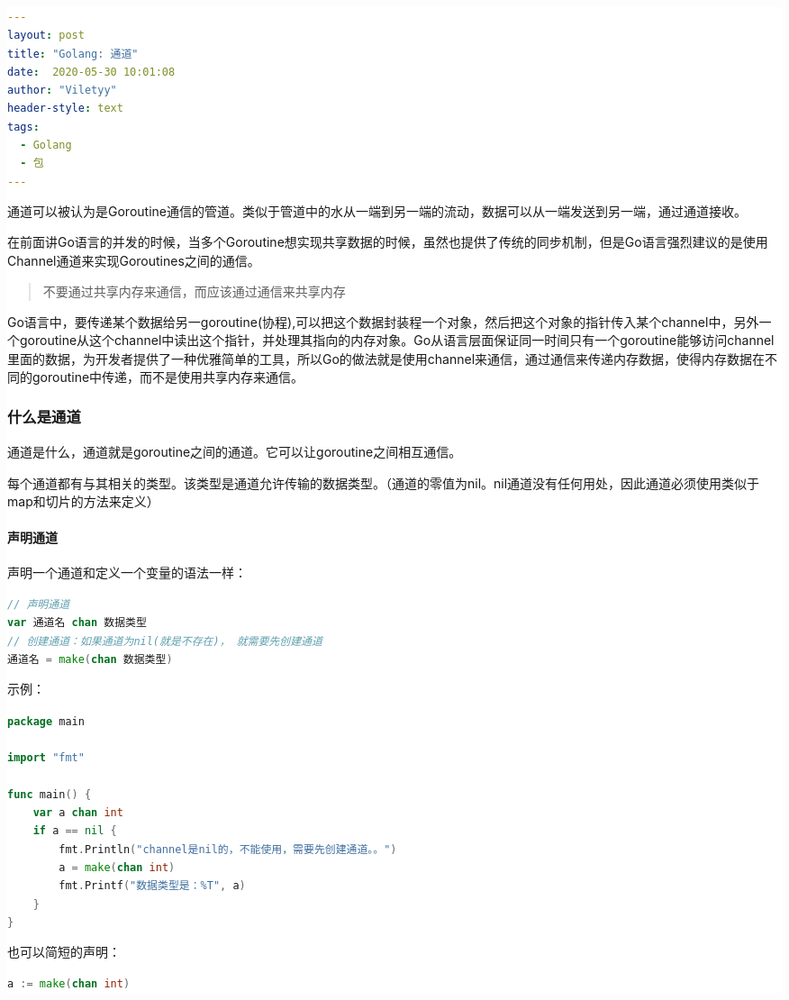 ```yaml
---
layout: post
title: "Golang: 通道"
date:  2020-05-30 10:01:08
author: "Viletyy"
header-style: text
tags:
  - Golang
  - 包
---
```

通道可以被认为是Goroutine通信的管道。类似于管道中的水从一端到另一端的流动，数据可以从一端发送到另一端，通过通道接收。

在前面讲Go语言的并发的时候，当多个Goroutine想实现共享数据的时候，虽然也提供了传统的同步机制，但是Go语言强烈建议的是使用Channel通道来实现Goroutines之间的通信。

> 不要通过共享内存来通信，而应该通过通信来共享内存

Go语言中，要传递某个数据给另一goroutine(协程),可以把这个数据封装程一个对象，然后把这个对象的指针传入某个channel中，另外一个goroutine从这个channel中读出这个指针，并处理其指向的内存对象。Go从语言层面保证同一时间只有一个goroutine能够访问channel里面的数据，为开发者提供了一种优雅简单的工具，所以Go的做法就是使用channel来通信，通过通信来传递内存数据，使得内存数据在不同的goroutine中传递，而不是使用共享内存来通信。

### 什么是通道
通道是什么，通道就是goroutine之间的通道。它可以让goroutine之间相互通信。

每个通道都有与其相关的类型。该类型是通道允许传输的数据类型。（通道的零值为nil。nil通道没有任何用处，因此通道必须使用类似于map和切片的方法来定义）
#### 声明通道
声明一个通道和定义一个变量的语法一样：
```go 
// 声明通道
var 通道名 chan 数据类型
// 创建通道：如果通道为nil(就是不存在)， 就需要先创建通道
通道名 = make(chan 数据类型)
```
示例：
```go
package main 

import "fmt"

func main() {
    var a chan int 
    if a == nil {
        fmt.Println("channel是nil的，不能使用，需要先创建通道。。")
        a = make(chan int)
        fmt.Printf("数据类型是：%T", a)
    }
}
```
也可以简短的声明：
```go 
a := make(chan int)
```
